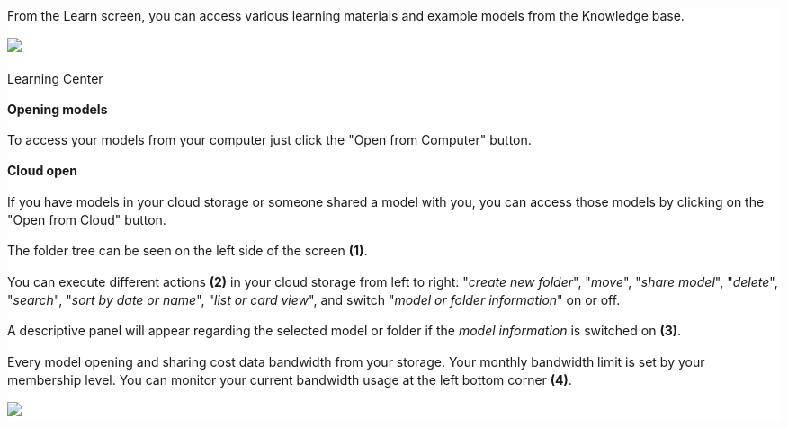 



From the Learn screen, you can access various learning materials and example models from the [Knowledge base](https://consteelsoftware.com/knowledgebase/).





[![](./img/wp-content-uploads-2021-11-projectcenter3-e1637836665526-1024x553.png)](https://consteelsoftware.com/wp-content/uploads/2021/11/projectcenter3.png)

Learning Center





**Opening models**





To access your models from your computer just click the "Open from Computer" button.





**Cloud open**





If you have models in your cloud storage or someone shared a model with you, you can access those models by clicking on the "Open from Cloud" button.





The folder tree can be seen on the left side of the screen **(1)**.





You can execute different actions **(2)** in your cloud storage from left to right: "_create new folder_", "_move_", "_share model_", "_delete_", "_search_", "_sort by date or name_", "_list or card view_", and switch "_model or folder information_" on or off.





A descriptive panel will appear regarding the selected model or folder if the _model information_ is switched on **(3)**.





Every model opening and sharing cost data bandwidth from your storage. Your monthly bandwidth limit is set by your membership level. You can monitor your current bandwidth usage at the left bottom corner **(4)**.





[![](./img/wp-content-uploads-2021-11-cloud-open-manual-1024x536.png)](https://consteelsoftware.com/wp-content/uploads/2021/11/cloud-open-manual.png)
